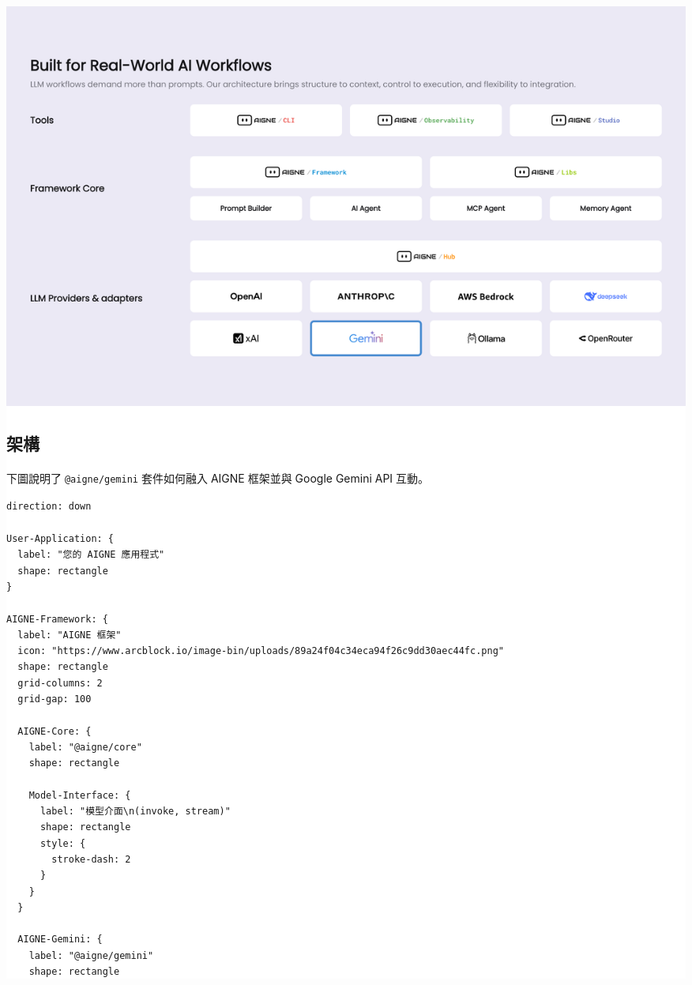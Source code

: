  <img src="https://raw.githubusercontent.com/AIGNE-io/aigne-framework/main/assets/aigne-gemini.png" alt="AIGNE Arch" />
</picture>

## 架構

下圖說明了 `@aigne/gemini` 套件如何融入 AIGNE 框架並與 Google Gemini API 互動。

```d2
direction: down

User-Application: {
  label: "您的 AIGNE 應用程式"
  shape: rectangle
}

AIGNE-Framework: {
  label: "AIGNE 框架"
  icon: "https://www.arcblock.io/image-bin/uploads/89a24f04c34eca94f26c9dd30aec44fc.png"
  shape: rectangle
  grid-columns: 2
  grid-gap: 100

  AIGNE-Core: {
    label: "@aigne/core"
    shape: rectangle
    
    Model-Interface: {
      label: "模型介面\n(invoke, stream)"
      shape: rectangle
      style: {
        stroke-dash: 2
      }
    }
  }

  AIGNE-Gemini: {
    label: "@aigne/gemini"
    shape: rectangle
```